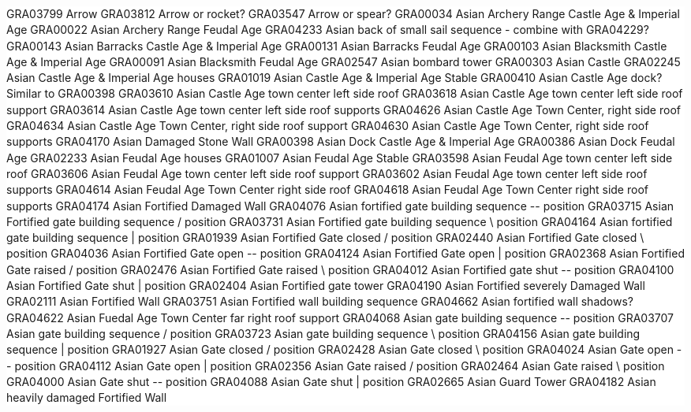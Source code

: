 GRA03799 Arrow
GRA03812 Arrow or rocket?
GRA03547 Arrow or spear?
GRA00034 Asian Archery Range Castle Age & Imperial Age
GRA00022 Asian Archery Range Feudal Age
GRA04233 Asian back of small sail sequence - combine with GRA04229?
GRA00143 Asian Barracks Castle Age & Imperial Age
GRA00131 Asian Barracks Feudal Age
GRA00103 Asian Blacksmith Castle Age & Imperial Age
GRA00091 Asian Blacksmith Feudal Age
GRA02547 Asian bombard tower
GRA00303 Asian Castle
GRA02245 Asian Castle Age & Imperial Age houses
GRA01019 Asian Castle Age & Imperial Age Stable
GRA00410 Asian Castle Age dock? Similar to GRA00398
GRA03610 Asian Castle Age town center left side roof
GRA03618 Asian Castle Age town center left side roof support
GRA03614 Asian Castle Age town center left side roof supports
GRA04626 Asian Castle Age Town Center, right side roof
GRA04634 Asian Castle Age Town Center, right side roof support
GRA04630 Asian Castle Age Town Center, right side roof supports
GRA04170 Asian Damaged Stone Wall
GRA00398 Asian Dock Castle Age & Imperial Age
GRA00386 Asian Dock Feudal Age
GRA02233 Asian Feudal Age houses
GRA01007 Asian Feudal Age Stable
GRA03598 Asian Feudal Age town center left side roof
GRA03606 Asian Feudal Age town center left side roof support
GRA03602 Asian Feudal Age town center left side roof supports
GRA04614 Asian Feudal Age Town Center right side roof
GRA04618 Asian Feudal Age Town Center right side roof supports
GRA04174 Asian Fortified Damaged Wall
GRA04076 Asian fortified gate building sequence -- position
GRA03715 Asian Fortified gate building sequence / position
GRA03731 Asian Fortified gate building sequence \ position
GRA04164 Asian fortified gate building sequence | position
GRA01939 Asian Fortified Gate closed / position
GRA02440 Asian Fortified Gate closed \ position
GRA04036 Asian Fortified Gate open -- position
GRA04124 Asian Fortified Gate open | position
GRA02368 Asian Fortified Gate raised / position
GRA02476 Asian Fortified Gate raised \ position
GRA04012 Asian Fortified gate shut -- position
GRA04100 Asian Fortified Gate shut | position
GRA02404 Asian Fortified gate tower
GRA04190 Asian Fortified severely Damaged Wall
GRA02111 Asian Fortified Wall
GRA03751 Asian Fortified wall building sequence
GRA04662 Asian fortified wall shadows?
GRA04622 Asian Fuedal Age Town Center far right roof support
GRA04068 Asian gate building sequence -- position
GRA03707 Asian gate building sequence / position
GRA03723 Asian gate building sequence \ position
GRA04156 Asian gate building sequence | position
GRA01927 Asian Gate closed / position
GRA02428 Asian Gate closed \ position
GRA04024 Asian Gate open  -- position
GRA04112 Asian Gate open | position
GRA02356 Asian Gate raised / position
GRA02464 Asian Gate raised \ position
GRA04000 Asian Gate shut -- position
GRA04088 Asian Gate shut | position
GRA02665 Asian Guard Tower
GRA04182 Asian heavily damaged Fortified Wall